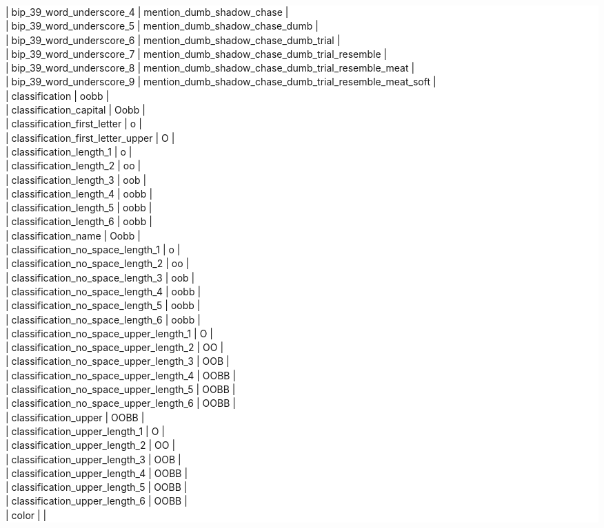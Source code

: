 | bip_39_word_underscore_4 | mention_dumb_shadow_chase |  
| bip_39_word_underscore_5 | mention_dumb_shadow_chase_dumb |  
| bip_39_word_underscore_6 | mention_dumb_shadow_chase_dumb_trial |  
| bip_39_word_underscore_7 | mention_dumb_shadow_chase_dumb_trial_resemble |  
| bip_39_word_underscore_8 | mention_dumb_shadow_chase_dumb_trial_resemble_meat |  
| bip_39_word_underscore_9 | mention_dumb_shadow_chase_dumb_trial_resemble_meat_soft |  
| classification | oobb |  
| classification_capital | Oobb |  
| classification_first_letter | o |  
| classification_first_letter_upper | O |  
| classification_length_1 | o |  
| classification_length_2 | oo |  
| classification_length_3 | oob |  
| classification_length_4 | oobb |  
| classification_length_5 | oobb |  
| classification_length_6 | oobb |  
| classification_name | Oobb |  
| classification_no_space_length_1 | o |  
| classification_no_space_length_2 | oo |  
| classification_no_space_length_3 | oob |  
| classification_no_space_length_4 | oobb |  
| classification_no_space_length_5 | oobb |  
| classification_no_space_length_6 | oobb |  
| classification_no_space_upper_length_1 | O |  
| classification_no_space_upper_length_2 | OO |  
| classification_no_space_upper_length_3 | OOB |  
| classification_no_space_upper_length_4 | OOBB |  
| classification_no_space_upper_length_5 | OOBB |  
| classification_no_space_upper_length_6 | OOBB |  
| classification_upper | OOBB |  
| classification_upper_length_1 | O |  
| classification_upper_length_2 | OO |  
| classification_upper_length_3 | OOB |  
| classification_upper_length_4 | OOBB |  
| classification_upper_length_5 | OOBB |  
| classification_upper_length_6 | OOBB |  
| color |  |  